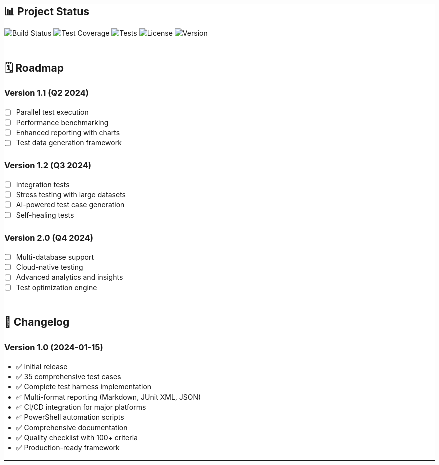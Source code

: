 ## 📊 Project Status

![Build Status](https://img.shields.io/badge/build-passing-brightgreen)
![Test Coverage](https://img.shields.io/badge/coverage-100%25-brightgreen)
![Tests](https://img.shields.io/badge/tests-35%20passed-brightgreen)
![License](https://img.shields.io/badge/license-MIT-blue)
![Version](https://img.shields.io/badge/version-1.0-blue)

---

## 🗓️ Roadmap

### Version 1.1 (Q2 2024)
- [ ] Parallel test execution
- [ ] Performance benchmarking
- [ ] Enhanced reporting with charts
- [ ] Test data generation framework

### Version 1.2 (Q3 2024)
- [ ] Integration tests
- [ ] Stress testing with large datasets
- [ ] AI-powered test case generation
- [ ] Self-healing tests

### Version 2.0 (Q4 2024)
- [ ] Multi-database support
- [ ] Cloud-native testing
- [ ] Advanced analytics and insights
- [ ] Test optimization engine

---

## 📝 Changelog

### Version 1.0 (2024-01-15)
- ✅ Initial release
- ✅ 35 comprehensive test cases
- ✅ Complete test harness implementation
- ✅ Multi-format reporting (Markdown, JUnit XML, JSON)
- ✅ CI/CD integration for major platforms
- ✅ PowerShell automation scripts
- ✅ Comprehensive documentation
- ✅ Quality checklist with 100+ criteria
- ✅ Production-ready framework

---
